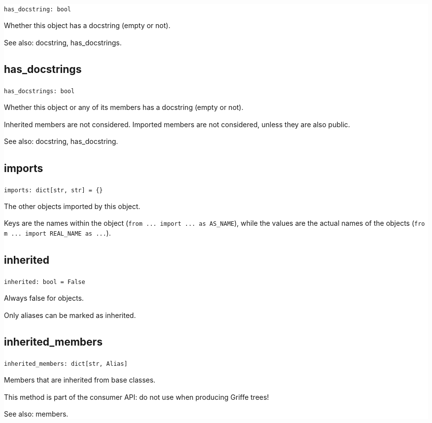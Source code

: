 ```
has_docstring: bool

```

Whether this object has a docstring (empty or not).

See also: docstring, has_docstrings.

## has_docstrings

```
has_docstrings: bool

```

Whether this object or any of its members has a docstring (empty or not).

Inherited members are not considered. Imported members are not considered, unless they are also public.

See also: docstring, has_docstring.

## imports

```
imports: dict[str, str] = {}

```

The other objects imported by this object.

Keys are the names within the object (`from ... import ... as AS_NAME`), while the values are the actual names of the objects (`from ... import REAL_NAME as ...`).

## inherited

```
inherited: bool = False

```

Always false for objects.

Only aliases can be marked as inherited.

## inherited_members

```
inherited_members: dict[str, Alias]

```

Members that are inherited from base classes.

This method is part of the consumer API: do not use when producing Griffe trees!

See also: members.
